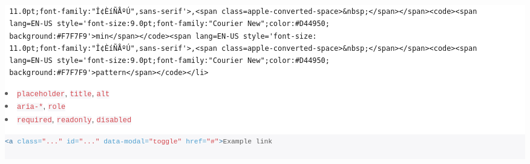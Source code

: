      11.0pt;font-family:"Î¢ÈíÑÅºÚ",sans-serif'>,<span class=apple-converted-space>&nbsp;</span></span><code><span
     lang=EN-US style='font-size:9.0pt;font-family:"Courier New";color:#D44950;
     background:#F7F7F9'>min</span></code><span lang=EN-US style='font-size:
     11.0pt;font-family:"Î¢ÈíÑÅºÚ",sans-serif'>,<span class=apple-converted-space>&nbsp;</span></span><code><span
     lang=EN-US style='font-size:9.0pt;font-family:"Courier New";color:#D44950;
     background:#F7F7F9'>pattern</span></code></li>
 <li class=MsoNormal style='color:#5A5A5A;text-align:left;vertical-align:top'><code><span
     lang=EN-US style='font-size:9.0pt;font-family:"Courier New";color:#D44950;
     background:#F7F7F9'>placeholder</span></code><span lang=EN-US
     style='font-size:11.0pt;font-family:"Î¢ÈíÑÅºÚ",sans-serif'>,<span
     class=apple-converted-space>&nbsp;</span></span><code><span lang=EN-US
     style='font-size:9.0pt;font-family:"Courier New";color:#D44950;background:
     #F7F7F9'>title</span></code><span lang=EN-US style='font-size:11.0pt;
     font-family:"Î¢ÈíÑÅºÚ",sans-serif'>,<span class=apple-converted-space>&nbsp;</span></span><code><span
     lang=EN-US style='font-size:9.0pt;font-family:"Courier New";color:#D44950;
     background:#F7F7F9'>alt</span></code></li>
 <li class=MsoNormal style='color:#5A5A5A;text-align:left;vertical-align:top'><code><span
     lang=EN-US style='font-size:9.0pt;font-family:"Courier New";color:#D44950;
     background:#F7F7F9'>aria-*</span></code><span lang=EN-US style='font-size:
     11.0pt;font-family:"Î¢ÈíÑÅºÚ",sans-serif'>,<span class=apple-converted-space>&nbsp;</span></span><code><span
     lang=EN-US style='font-size:9.0pt;font-family:"Courier New";color:#D44950;
     background:#F7F7F9'>role</span></code></li>
 <li class=MsoNormal style='color:#5A5A5A;text-align:left;vertical-align:top'><code><span
     lang=EN-US style='font-size:9.0pt;font-family:"Courier New";color:#D44950;
     background:#F7F7F9'>required</span></code><span lang=EN-US
     style='font-size:11.0pt;font-family:"Î¢ÈíÑÅºÚ",sans-serif'>,<span
     class=apple-converted-space>&nbsp;</span></span><code><span lang=EN-US
     style='font-size:9.0pt;font-family:"Courier New";color:#D44950;background:
     #F7F7F9'>readonly</span></code><span lang=EN-US style='font-size:11.0pt;
     font-family:"Î¢ÈíÑÅºÚ",sans-serif'>,<span class=apple-converted-space>&nbsp;</span></span><code><span
     lang=EN-US style='font-size:9.0pt;font-family:"Courier New";color:#D44950;
     background:#F7F7F9'>disabled</span></code></li>
</ul>

<pre style='background:#F7F7F9;vertical-align:top'><span class=nt><span
lang=EN-US style='font-size:8.5pt;font-family:"Courier New";color:#2F6F9F'>&lt;a</span></span><code><span
lang=EN-US style='font-size:8.5pt;font-family:"Courier New";color:#5A5A5A'> </span></code><span
class=na><span lang=EN-US style='font-size:8.5pt;font-family:"Courier New";
color:#4F9FCF'>class=</span></span><span class=s><span lang=EN-US
style='font-size:8.5pt;font-family:"Courier New";color:#D44950'>&quot;...&quot;</span></span><code><span
lang=EN-US style='font-size:8.5pt;font-family:"Courier New";color:#5A5A5A'> </span></code><span
class=na><span lang=EN-US style='font-size:8.5pt;font-family:"Courier New";
color:#4F9FCF'>id=</span></span><span class=s><span lang=EN-US
style='font-size:8.5pt;font-family:"Courier New";color:#D44950'>&quot;...&quot;</span></span><code><span
lang=EN-US style='font-size:8.5pt;font-family:"Courier New";color:#5A5A5A'> </span></code><span
class=na><span lang=EN-US style='font-size:8.5pt;font-family:"Courier New";
color:#4F9FCF'>data-modal=</span></span><span class=s><span lang=EN-US
style='font-size:8.5pt;font-family:"Courier New";color:#D44950'>&quot;toggle&quot;</span></span><code><span
lang=EN-US style='font-size:8.5pt;font-family:"Courier New";color:#5A5A5A'> </span></code><span
class=na><span lang=EN-US style='font-size:8.5pt;font-family:"Courier New";
color:#4F9FCF'>href=</span></span><span class=s><span lang=EN-US
style='font-size:8.5pt;font-family:"Courier New";color:#D44950'>&quot;#&quot;</span></span><span
class=nt><span lang=EN-US style='font-size:8.5pt;font-family:"Courier New";
color:#2F6F9F'>&gt;</span></span><code><span lang=EN-US style='font-size:8.5pt;
font-family:"Courier New";color:#5A5A5A'>Example link</span></code><span